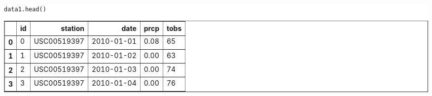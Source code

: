 
```python
data1.head()
```




<div>
<style>
    .dataframe thead tr:only-child th {
        text-align: right;
    }

    .dataframe thead th {
        text-align: left;
    }

    .dataframe tbody tr th {
        vertical-align: top;
    }
</style>
<table border="1" class="dataframe">
  <thead>
    <tr style="text-align: right;">
      <th></th>
      <th>id</th>
      <th>station</th>
      <th>date</th>
      <th>prcp</th>
      <th>tobs</th>
    </tr>
  </thead>
  <tbody>
    <tr>
      <th>0</th>
      <td>0</td>
      <td>USC00519397</td>
      <td>2010-01-01</td>
      <td>0.08</td>
      <td>65</td>
    </tr>
    <tr>
      <th>1</th>
      <td>1</td>
      <td>USC00519397</td>
      <td>2010-01-02</td>
      <td>0.00</td>
      <td>63</td>
    </tr>
    <tr>
      <th>2</th>
      <td>2</td>
      <td>USC00519397</td>
      <td>2010-01-03</td>
      <td>0.00</td>
      <td>74</td>
    </tr>
    <tr>
      <th>3</th>
      <td>3</td>
      <td>USC00519397</td>
      <td>2010-01-04</td>
      <td>0.00</td>
      <td>76</td>
    </tr>
    <tr>